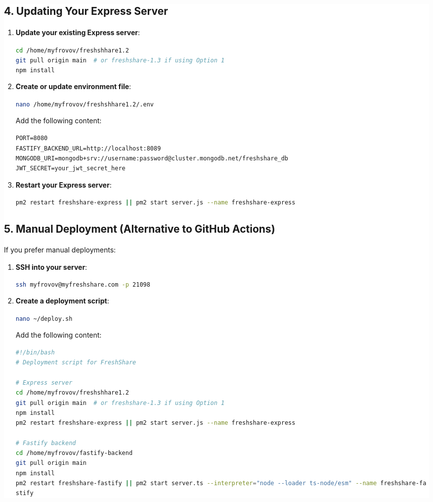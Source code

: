 ## 4. Updating Your Express Server

1. **Update your existing Express server**:
   ```bash
   cd /home/myfrovov/freshshhare1.2
   git pull origin main  # or freshshare-1.3 if using Option 1
   npm install
   ```

2. **Create or update environment file**:
   ```bash
   nano /home/myfrovov/freshshhare1.2/.env
   ```
   
   Add the following content:
   ```
   PORT=8080
   FASTIFY_BACKEND_URL=http://localhost:8089
   MONGODB_URI=mongodb+srv://username:password@cluster.mongodb.net/freshshare_db
   JWT_SECRET=your_jwt_secret_here
   ```

3. **Restart your Express server**:
   ```bash
   pm2 restart freshshare-express || pm2 start server.js --name freshshare-express
   ```

## 5. Manual Deployment (Alternative to GitHub Actions)

If you prefer manual deployments:

1. **SSH into your server**:
   ```bash
   ssh myfrovov@myfreshshare.com -p 21098
   ```

2. **Create a deployment script**:
   ```bash
   nano ~/deploy.sh
   ```
   
   Add the following content:
   ```bash
   #!/bin/bash
   # Deployment script for FreshShare
   
   # Express server
   cd /home/myfrovov/freshshhare1.2
   git pull origin main  # or freshshare-1.3 if using Option 1
   npm install
   pm2 restart freshshare-express || pm2 start server.js --name freshshare-express
   
   # Fastify backend
   cd /home/myfrovov/fastify-backend
   git pull origin main
   npm install
   pm2 restart freshshare-fastify || pm2 start server.ts --interpreter="node --loader ts-node/esm" --name freshshare-fastify
   ```
